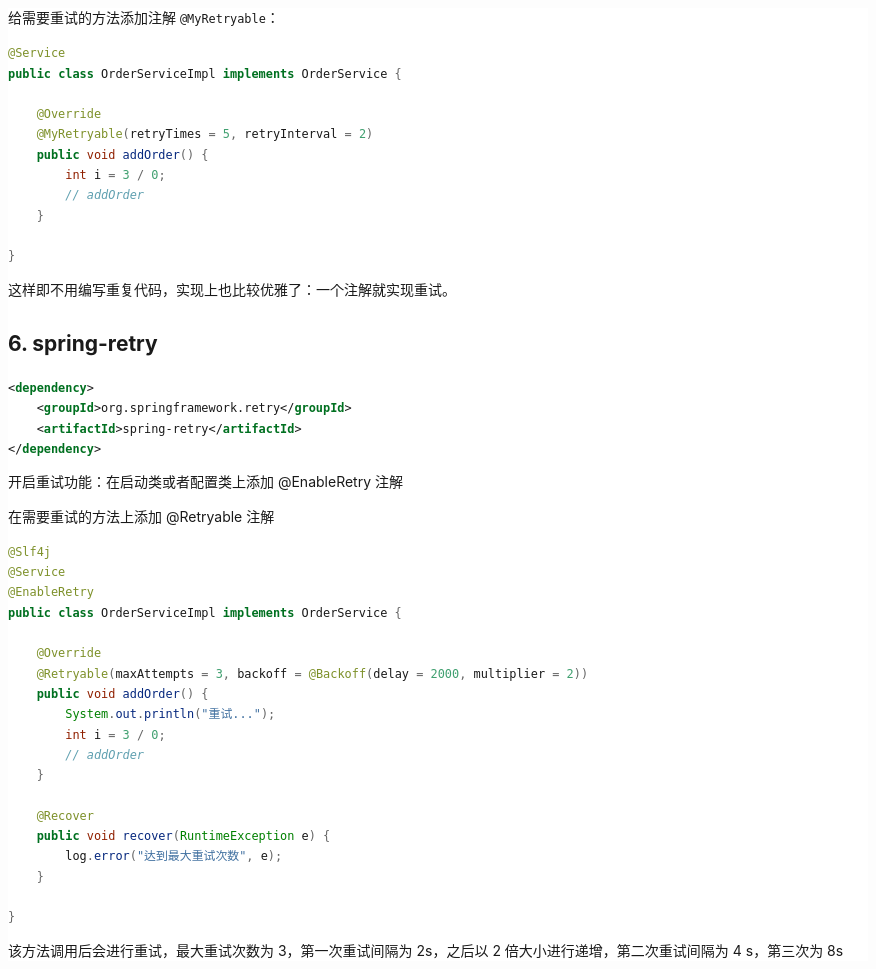 给需要重试的方法添加注解 `@MyRetryable`：

```java
@Service
public class OrderServiceImpl implements OrderService {

    @Override
    @MyRetryable(retryTimes = 5, retryInterval = 2)
    public void addOrder() {
        int i = 3 / 0;
        // addOrder
    }
    
}
```

这样即不用编写重复代码，实现上也比较优雅了：一个注解就实现重试。

## 6. spring-retry

```xml
<dependency>
    <groupId>org.springframework.retry</groupId>
    <artifactId>spring-retry</artifactId>
</dependency>
```

开启重试功能：在启动类或者配置类上添加 @EnableRetry 注解

在需要重试的方法上添加 @Retryable 注解

```java
@Slf4j
@Service
@EnableRetry
public class OrderServiceImpl implements OrderService {

    @Override
    @Retryable(maxAttempts = 3, backoff = @Backoff(delay = 2000, multiplier = 2))
    public void addOrder() {
        System.out.println("重试...");
        int i = 3 / 0;
        // addOrder
    }

    @Recover
    public void recover(RuntimeException e) {
        log.error("达到最大重试次数", e);
    }
    
}
```

该方法调用后会进行重试，最大重试次数为 3，第一次重试间隔为 2s，之后以 2 倍大小进行递增，第二次重试间隔为 4 s，第三次为 8s
